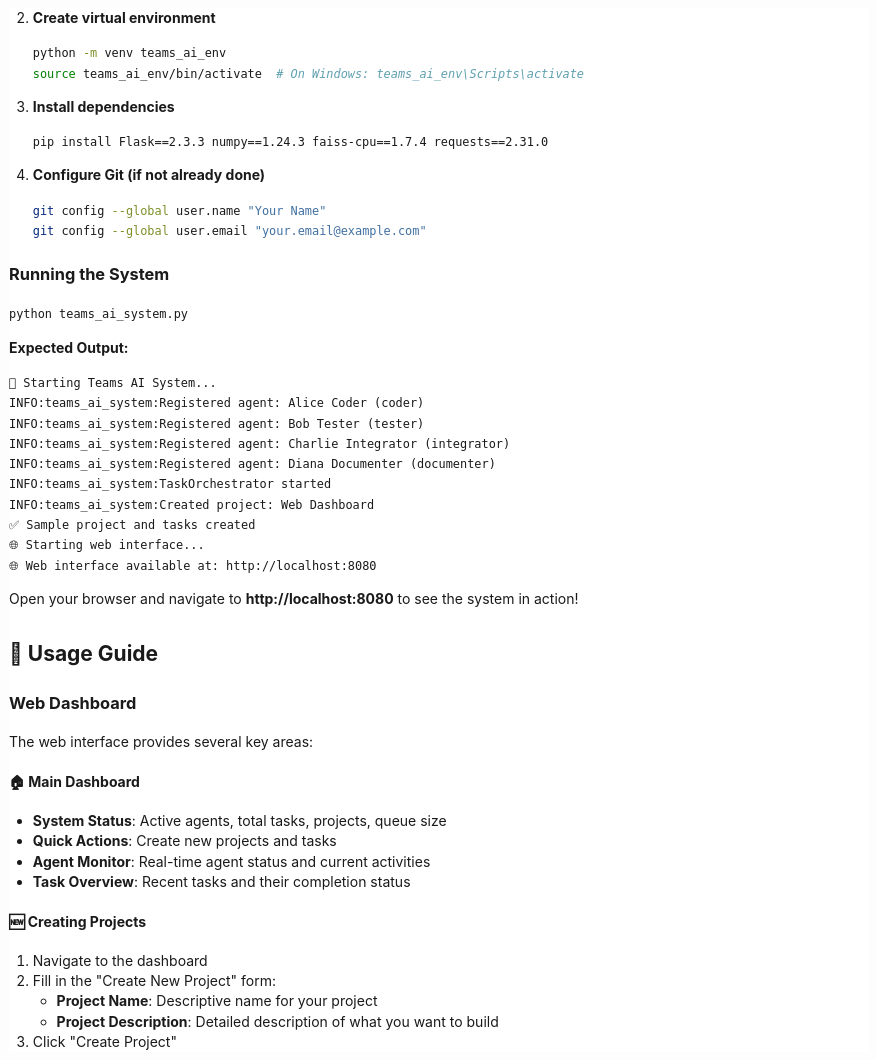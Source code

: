 2. **Create virtual environment**
   ```bash
   python -m venv teams_ai_env
   source teams_ai_env/bin/activate  # On Windows: teams_ai_env\Scripts\activate
   ```

3. **Install dependencies**
   ```bash
   pip install Flask==2.3.3 numpy==1.24.3 faiss-cpu==1.7.4 requests==2.31.0
   ```

4. **Configure Git (if not already done)**
   ```bash
   git config --global user.name "Your Name"
   git config --global user.email "your.email@example.com"
   ```

### Running the System

```bash
python teams_ai_system.py
```

**Expected Output:**
```
🚀 Starting Teams AI System...
INFO:teams_ai_system:Registered agent: Alice Coder (coder)
INFO:teams_ai_system:Registered agent: Bob Tester (tester)
INFO:teams_ai_system:Registered agent: Charlie Integrator (integrator)
INFO:teams_ai_system:Registered agent: Diana Documenter (documenter)
INFO:teams_ai_system:TaskOrchestrator started
INFO:teams_ai_system:Created project: Web Dashboard
✅ Sample project and tasks created
🌐 Starting web interface...
🌐 Web interface available at: http://localhost:8080
```

Open your browser and navigate to **http://localhost:8080** to see the system in action!

## 📖 Usage Guide

### Web Dashboard

The web interface provides several key areas:

#### 🏠 **Main Dashboard**
- **System Status**: Active agents, total tasks, projects, queue size
- **Quick Actions**: Create new projects and tasks
- **Agent Monitor**: Real-time agent status and current activities
- **Task Overview**: Recent tasks and their completion status

#### 🆕 **Creating Projects**
1. Navigate to the dashboard
2. Fill in the "Create New Project" form:
   - **Project Name**: Descriptive name for your project
   - **Project Description**: Detailed description of what you want to build
3. Click "Create Project"
